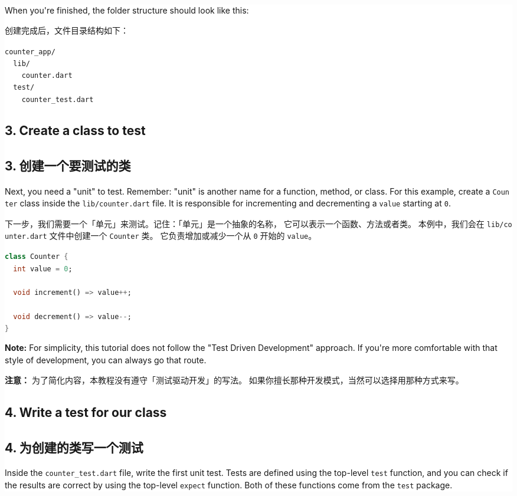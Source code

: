When you're finished, the folder structure should look like this:

创建完成后，文件目录结构如下：

```
counter_app/
  lib/
    counter.dart
  test/
    counter_test.dart
```

## 3. Create a class to test

## 3. 创建一个要测试的类

Next, you need a "unit" to test. Remember: "unit" is another name for a
function, method, or class. For this example, create a `Counter` class
inside the `lib/counter.dart` file. It is responsible for incrementing
and decrementing a `value` starting at `0`.

下一步，我们需要一个「单元」来测试。记住：「单元」是一个抽象的名称，
它可以表示一个函数、方法或者类。
本例中，我们会在 `lib/counter.dart` 文件中创建一个 `Counter` 类。
它负责增加或减少一个从 `0` 开始的 `value`。

<?code-excerpt "lib/counter.dart"?>
```dart
class Counter {
  int value = 0;

  void increment() => value++;

  void decrement() => value--;
}
```

**Note:** For simplicity, this tutorial does not follow the "Test Driven
Development" approach. If you're more comfortable with that style of
development, you can always go that route.

**注意：** 为了简化内容，本教程没有遵守「测试驱动开发」的写法。
如果你擅长那种开发模式，当然可以选择用那种方式来写。

## 4. Write a test for our class

## 4. 为创建的类写一个测试

Inside the `counter_test.dart` file, write the first unit test. Tests are
defined using the top-level `test` function, and you can check if the results
are correct by using the top-level `expect` function.
Both of these functions come from the `test` package.
